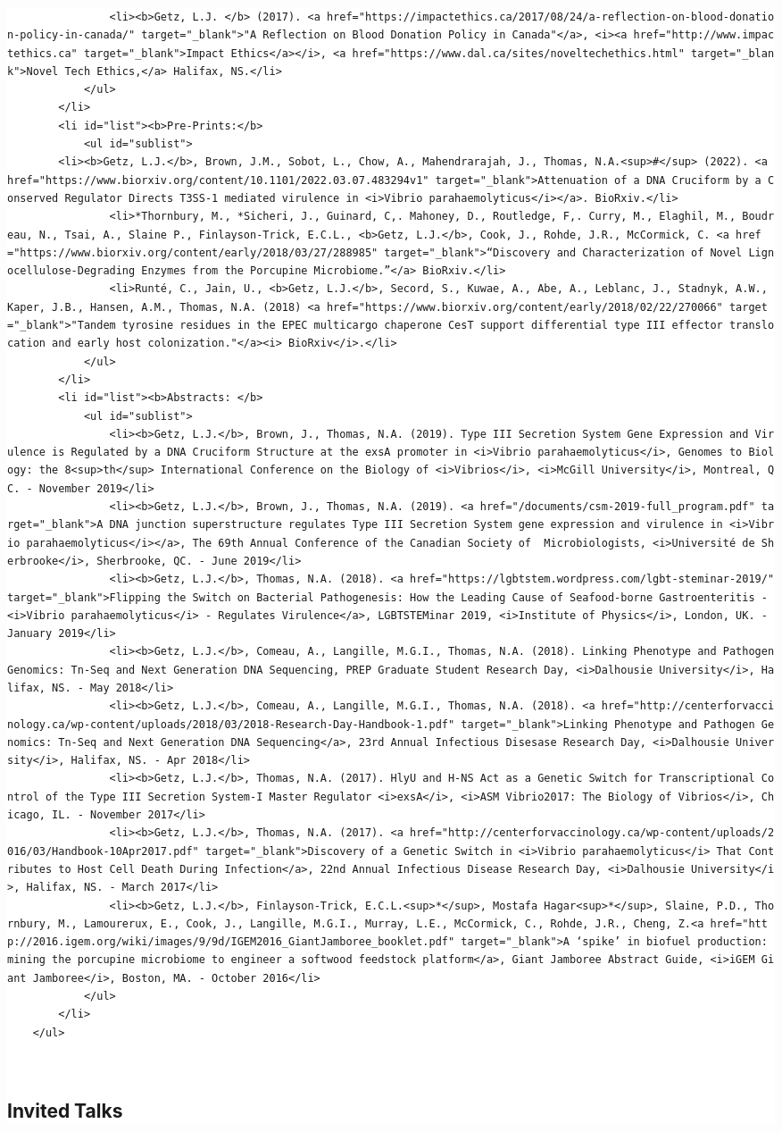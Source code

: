                     <li><b>Getz, L.J. </b> (2017). <a href="https://impactethics.ca/2017/08/24/a-reflection-on-blood-donation-policy-in-canada/" target="_blank">"A Reflection on Blood Donation Policy in Canada"</a>, <i><a href="http://www.impactethics.ca" target="_blank">Impact Ethics</a></i>, <a href="https://www.dal.ca/sites/noveltechethics.html" target="_blank">Novel Tech Ethics,</a> Halifax, NS.</li>
                </ul>
            </li>
            <li id="list"><b>Pre-Prints:</b>
                <ul id="sublist">
		    <li><b>Getz, L.J.</b>, Brown, J.M., Sobot, L., Chow, A., Mahendrarajah, J., Thomas, N.A.<sup>#</sup> (2022). <a href="https://www.biorxiv.org/content/10.1101/2022.03.07.483294v1" target="_blank">Attenuation of a DNA Cruciform by a Conserved Regulator Directs T3SS-1 mediated virulence in <i>Vibrio parahaemolyticus</i></a>. BioRxiv.</li>
                    <li>*Thornbury, M., *Sicheri, J., Guinard, C,. Mahoney, D., Routledge, F,. Curry, M., Elaghil, M., Boudreau, N., Tsai, A., Slaine P., Finlayson-Trick, E.C.L., <b>Getz, L.J.</b>, Cook, J., Rohde, J.R., McCormick, C. <a href="https://www.biorxiv.org/content/early/2018/03/27/288985" target="_blank">“Discovery and Characterization of Novel Lignocellulose-Degrading Enzymes from the Porcupine Microbiome.”</a> BioRxiv.</li>
                    <li>Runté, C., Jain, U., <b>Getz, L.J.</b>, Secord, S., Kuwae, A., Abe, A., Leblanc, J., Stadnyk, A.W., Kaper, J.B., Hansen, A.M., Thomas, N.A. (2018) <a href="https://www.biorxiv.org/content/early/2018/02/22/270066" target="_blank">"Tandem tyrosine residues in the EPEC multicargo chaperone CesT support differential type III effector translocation and early host colonization."</a><i> BioRxiv</i>.</li>
                </ul>
            </li>
            <li id="list"><b>Abstracts: </b>
                <ul id="sublist">
                    <li><b>Getz, L.J.</b>, Brown, J., Thomas, N.A. (2019). Type III Secretion System Gene Expression and Virulence is Regulated by a DNA Cruciform Structure at the exsA promoter in <i>Vibrio parahaemolyticus</i>, Genomes to Biology: the 8<sup>th</sup> International Conference on the Biology of <i>Vibrios</i>, <i>McGill University</i>, Montreal, QC. - November 2019</li>
                    <li><b>Getz, L.J.</b>, Brown, J., Thomas, N.A. (2019). <a href="/documents/csm-2019-full_program.pdf" target="_blank">A DNA junction superstructure regulates Type III Secretion System gene expression and virulence in <i>Vibrio parahaemolyticus</i></a>, The 69th Annual Conference of the Canadian Society of  Microbiologists, <i>Université de Sherbrooke</i>, Sherbrooke, QC. - June 2019</li>
                    <li><b>Getz, L.J.</b>, Thomas, N.A. (2018). <a href="https://lgbtstem.wordpress.com/lgbt-steminar-2019/" target="_blank">Flipping the Switch on Bacterial Pathogenesis: How the Leading Cause of Seafood-borne Gastroenteritis - <i>Vibrio parahaemolyticus</i> - Regulates Virulence</a>, LGBTSTEMinar 2019, <i>Institute of Physics</i>, London, UK. - January 2019</li>
                    <li><b>Getz, L.J.</b>, Comeau, A., Langille, M.G.I., Thomas, N.A. (2018). Linking Phenotype and Pathogen Genomics: Tn-Seq and Next Generation DNA Sequencing, PREP Graduate Student Research Day, <i>Dalhousie University</i>, Halifax, NS. - May 2018</li>
                    <li><b>Getz, L.J.</b>, Comeau, A., Langille, M.G.I., Thomas, N.A. (2018). <a href="http://centerforvaccinology.ca/wp-content/uploads/2018/03/2018-Research-Day-Handbook-1.pdf" target="_blank">Linking Phenotype and Pathogen Genomics: Tn-Seq and Next Generation DNA Sequencing</a>, 23rd Annual Infectious Disesase Research Day, <i>Dalhousie University</i>, Halifax, NS. - Apr 2018</li>
                    <li><b>Getz, L.J.</b>, Thomas, N.A. (2017). HlyU and H-NS Act as a Genetic Switch for Transcriptional Control of the Type III Secretion System-I Master Regulator <i>exsA</i>, <i>ASM Vibrio2017: The Biology of Vibrios</i>, Chicago, IL. - November 2017</li>
                    <li><b>Getz, L.J.</b>, Thomas, N.A. (2017). <a href="http://centerforvaccinology.ca/wp-content/uploads/2016/03/Handbook-10Apr2017.pdf" target="_blank">Discovery of a Genetic Switch in <i>Vibrio parahaemolyticus</i> That Contributes to Host Cell Death During Infection</a>, 22nd Annual Infectious Disease Research Day, <i>Dalhousie University</i>, Halifax, NS. - March 2017</li>
                    <li><b>Getz, L.J.</b>, Finlayson-Trick, E.C.L.<sup>*</sup>, Mostafa Hagar<sup>*</sup>, Slaine, P.D., Thornbury, M., Lamourerux, E., Cook, J., Langille, M.G.I., Murray, L.E., McCormick, C., Rohde, J.R., Cheng, Z.<a href="http://2016.igem.org/wiki/images/9/9d/IGEM2016_GiantJamboree_booklet.pdf" target="_blank">A ‘spike’ in biofuel production: mining the porcupine microbiome to engineer a softwood feedstock platform</a>, Giant Jamboree Abstract Guide, <i>iGEM Giant Jamboree</i>, Boston, MA. - October 2016</li>
                </ul>
            </li>
        </ul>
<br>
    <h2><i class="fas fa-chalkboard-teacher" aria-hidden="true"></i> Invited Talks</h2>
        <ul id="list">